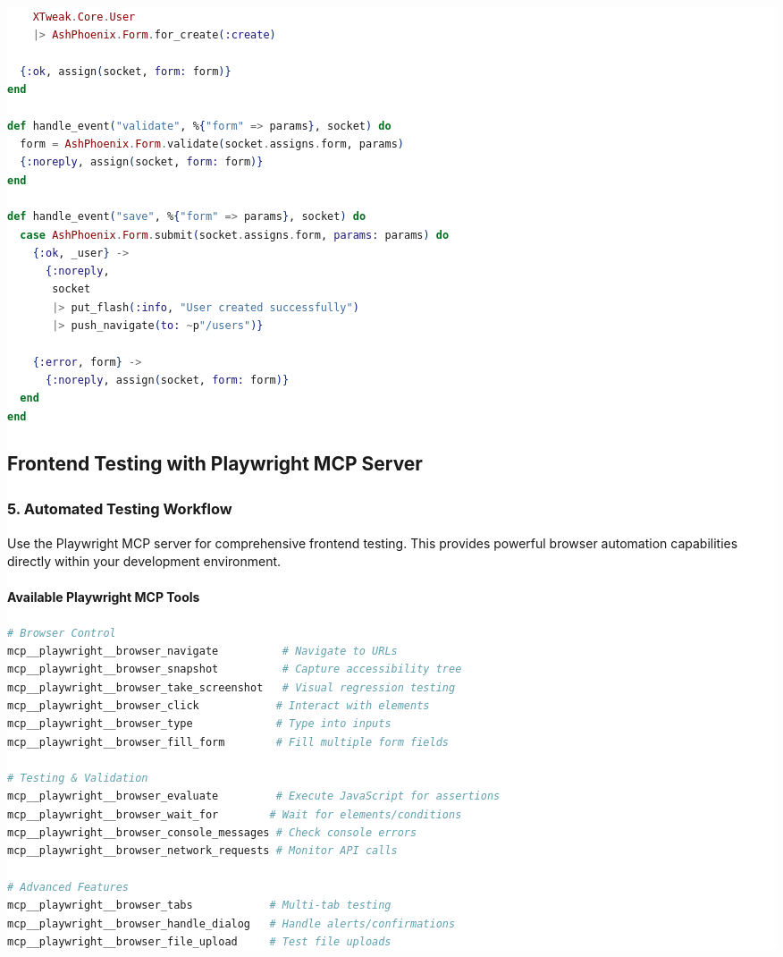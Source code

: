 ```elixir
    XTweak.Core.User
    |> AshPhoenix.Form.for_create(:create)

  {:ok, assign(socket, form: form)}
end

def handle_event("validate", %{"form" => params}, socket) do
  form = AshPhoenix.Form.validate(socket.assigns.form, params)
  {:noreply, assign(socket, form: form)}
end

def handle_event("save", %{"form" => params}, socket) do
  case AshPhoenix.Form.submit(socket.assigns.form, params: params) do
    {:ok, _user} ->
      {:noreply,
       socket
       |> put_flash(:info, "User created successfully")
       |> push_navigate(to: ~p"/users")}

    {:error, form} ->
      {:noreply, assign(socket, form: form)}
  end
end
```

## Frontend Testing with Playwright MCP Server

### 5. Automated Testing Workflow

Use the Playwright MCP server for comprehensive frontend testing. This provides powerful browser automation capabilities directly within your development environment.

#### Available Playwright MCP Tools

```bash
# Browser Control
mcp__playwright__browser_navigate          # Navigate to URLs
mcp__playwright__browser_snapshot          # Capture accessibility tree
mcp__playwright__browser_take_screenshot   # Visual regression testing
mcp__playwright__browser_click            # Interact with elements
mcp__playwright__browser_type             # Type into inputs
mcp__playwright__browser_fill_form        # Fill multiple form fields

# Testing & Validation
mcp__playwright__browser_evaluate         # Execute JavaScript for assertions
mcp__playwright__browser_wait_for        # Wait for elements/conditions
mcp__playwright__browser_console_messages # Check console errors
mcp__playwright__browser_network_requests # Monitor API calls

# Advanced Features
mcp__playwright__browser_tabs            # Multi-tab testing
mcp__playwright__browser_handle_dialog   # Handle alerts/confirmations
mcp__playwright__browser_file_upload     # Test file uploads
```
